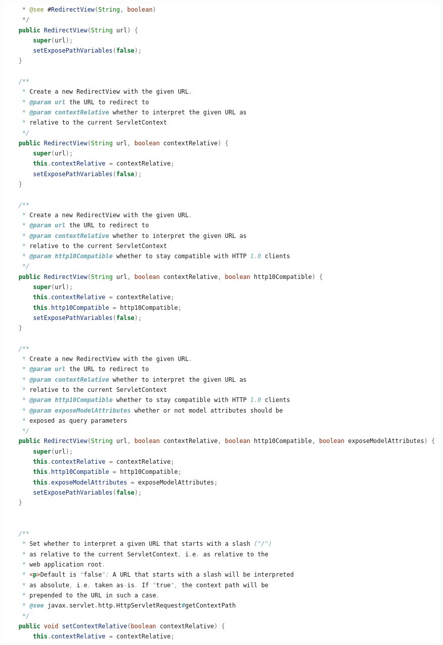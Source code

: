 ```java
	 * @see #RedirectView(String, boolean)
	 */
	public RedirectView(String url) {
		super(url);
		setExposePathVariables(false);
	}

	/**
	 * Create a new RedirectView with the given URL.
	 * @param url the URL to redirect to
	 * @param contextRelative whether to interpret the given URL as
	 * relative to the current ServletContext
	 */
	public RedirectView(String url, boolean contextRelative) {
		super(url);
		this.contextRelative = contextRelative;
		setExposePathVariables(false);
	}

	/**
	 * Create a new RedirectView with the given URL.
	 * @param url the URL to redirect to
	 * @param contextRelative whether to interpret the given URL as
	 * relative to the current ServletContext
	 * @param http10Compatible whether to stay compatible with HTTP 1.0 clients
	 */
	public RedirectView(String url, boolean contextRelative, boolean http10Compatible) {
		super(url);
		this.contextRelative = contextRelative;
		this.http10Compatible = http10Compatible;
		setExposePathVariables(false);
	}

	/**
	 * Create a new RedirectView with the given URL.
	 * @param url the URL to redirect to
	 * @param contextRelative whether to interpret the given URL as
	 * relative to the current ServletContext
	 * @param http10Compatible whether to stay compatible with HTTP 1.0 clients
	 * @param exposeModelAttributes whether or not model attributes should be
	 * exposed as query parameters
	 */
	public RedirectView(String url, boolean contextRelative, boolean http10Compatible, boolean exposeModelAttributes) {
		super(url);
		this.contextRelative = contextRelative;
		this.http10Compatible = http10Compatible;
		this.exposeModelAttributes = exposeModelAttributes;
		setExposePathVariables(false);
	}


	/**
	 * Set whether to interpret a given URL that starts with a slash ("/")
	 * as relative to the current ServletContext, i.e. as relative to the
	 * web application root.
	 * <p>Default is "false": A URL that starts with a slash will be interpreted
	 * as absolute, i.e. taken as-is. If "true", the context path will be
	 * prepended to the URL in such a case.
	 * @see javax.servlet.http.HttpServletRequest#getContextPath
	 */
	public void setContextRelative(boolean contextRelative) {
		this.contextRelative = contextRelative;
```
